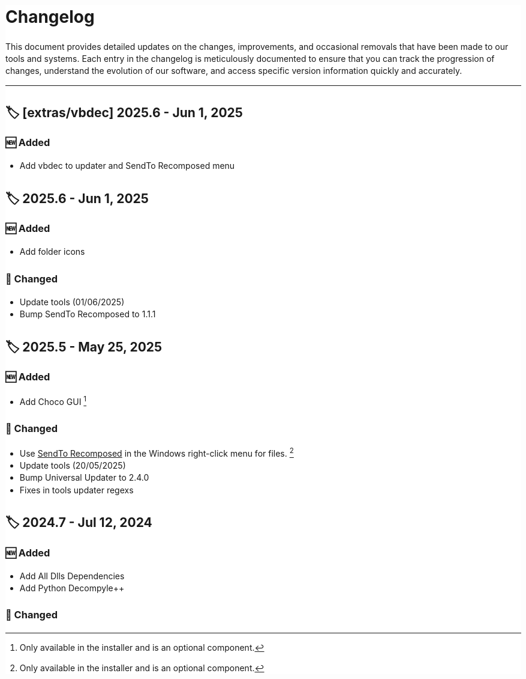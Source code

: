 # Changelog

This document provides detailed updates on the changes, improvements, and occasional removals that have been made to our tools and systems. Each entry in the changelog is meticulously documented to ensure that you can track the progression of changes, understand the evolution of our software, and access specific version information quickly and accurately.

---

## 🏷️ [extras/vbdec] 2025.6 - Jun 1, 2025

### 🆕 Added

- Add vbdec to updater and SendTo Recomposed menu


## 🏷️ 2025.6 - Jun 1, 2025

### 🆕 Added

- Add folder icons

### 🔧 Changed

- Update tools (01/06/2025)
- Bump SendTo Recomposed to 1.1.1


## 🏷️ 2025.5 - May 25, 2025

### 🆕 Added

- Add Choco GUI [^1]

### 🔧 Changed

- Use [SendTo Recomposed](https://github.com/xchwarze/sendto-recomposed) in the Windows right-click menu for files. [^1]
- Update tools (20/05/2025)
- Bump Universal Updater to 2.4.0
- Fixes in tools updater regexs


## 🏷️ 2024.7 - Jul 12, 2024

### 🆕 Added

- Add All Dlls Dependencies
- Add Python Decompyle++

### 🔧 Changed


[^1]: Only available in the installer and is an optional component.